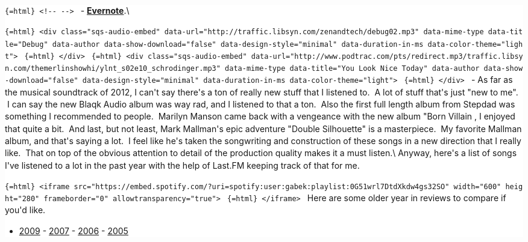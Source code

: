 ```{=html} <!-- --> ``` -   **[Evernote](http://www.evernote.com)**.\

```{=html} <div class="sqs-audio-embed" data-url="http://traffic.libsyn.com/zenandtech/debug02.mp3" data-mime-type data-title="Debug" data-author data-show-download="false" data-design-style="minimal" data-duration-in-ms data-color-theme="light"> ``` ```{=html} </div> ``` ```{=html} <div class="sqs-audio-embed" data-url="http://www.podtrac.com/pts/redirect.mp3/traffic.libsyn.com/themerlinshowhi/ylnt_s02e10_schrodinger.mp3" data-mime-type data-title="You Look Nice Today" data-author data-show-download="false" data-design-style="minimal" data-duration-in-ms data-color-theme="light"> ``` ```{=html} </div> ``` -   As far as the musical soundtrack of 2012, I can\'t say there\'s a
    ton of really new stuff that I listened to.  A lot of stuff that\'s just \"new to me\".  I can say the new Blaqk Audio album was way rad, and I listened to that a ton.  Also the first full length album from Stepdad was something I recommended to people.  Marilyn Manson came back with a vengeance with the new album \"Born Villain , I enjoyed that quite a bit.  And last, but not least, Mark Mallman\'s epic adventure \"Double Silhouette\" is a masterpiece.  My favorite Mallman album, and that\'s saying a lot.  I feel like he\'s taken the songwriting and construction of these songs in a new direction that I really like.  That on top of the obvious attention to detail of the production quality makes it a must listen.\ Anyway,
    here\'s a list of songs I\'ve listened to a lot in the past year with the help of Last.FM keeping track of that for me.

```{=html} <iframe src="https://embed.spotify.com/?uri=spotify:user:gabek:playlist:0G51wrl7DtdXkdw4gs32SO" width="600" height="280" frameborder="0" allowtransparency="true"> ``` ```{=html} </iframe> ``` Here are some older year in reviews to compare if you\'d like.

-   [2009](http://gabekangas.com/2009/11/gabes-tools-of-the-trade) -   [2007](http://gabekangas.com/2007/12/gabes-2007-review-of-stuff) -   [2006](http://gabekangas.com/2006/12/end-of-year-wrapup-2006) -   [2005](http://gabekangas.com/2005/12/end-of-the-year-wrapup)
